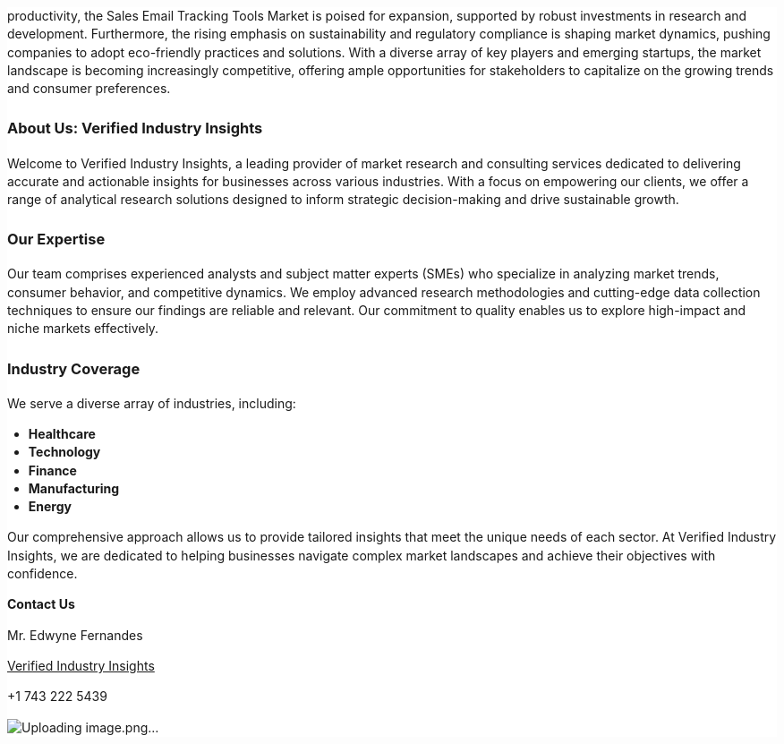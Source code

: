 productivity, the Sales Email Tracking Tools Market is poised for expansion, supported by robust investments in research and development. Furthermore, the rising emphasis on sustainability and regulatory compliance is shaping market dynamics, pushing companies to adopt eco-friendly practices and solutions. With a diverse array of key players and emerging startups, the market landscape is becoming increasingly competitive, offering ample opportunities for stakeholders to capitalize on the growing trends and consumer preferences.</p><h3>About Us: Verified Industry Insights</h3><p>Welcome to Verified Industry Insights, a leading provider of market research and consulting services dedicated to delivering accurate and actionable insights for businesses across various industries. With a focus on empowering our clients, we offer a range of analytical research solutions designed to inform strategic decision-making and drive sustainable growth.</p><h3>Our Expertise</h3><p>Our team comprises experienced analysts and subject matter experts (SMEs) who specialize in analyzing market trends, consumer behavior, and competitive dynamics. We employ advanced research methodologies and cutting-edge data collection techniques to ensure our findings are reliable and relevant. Our commitment to quality enables us to explore high-impact and niche markets effectively.</p><h3>Industry Coverage</h3><p>We serve a diverse array of industries, including:</p><ul><li><strong>Healthcare</strong></li><li><strong>Technology</strong></li><li><strong>Finance</strong></li><li><strong>Manufacturing</strong></li><li><strong>Energy</strong></li></ul><p>Our comprehensive approach allows us to provide tailored insights that meet the unique needs of each sector. At Verified Industry Insights, we are dedicated to helping businesses navigate complex market landscapes and achieve their objectives with confidence.</p><p><strong>Contact Us</strong></p><p>Mr. Edwyne Fernandes</p><p><a href="https://www.verifiedindustryinsights.com/">Verified Industry Insights</a></p><p>+1 743 222 5439</p>
![Uploading image.png…]()
